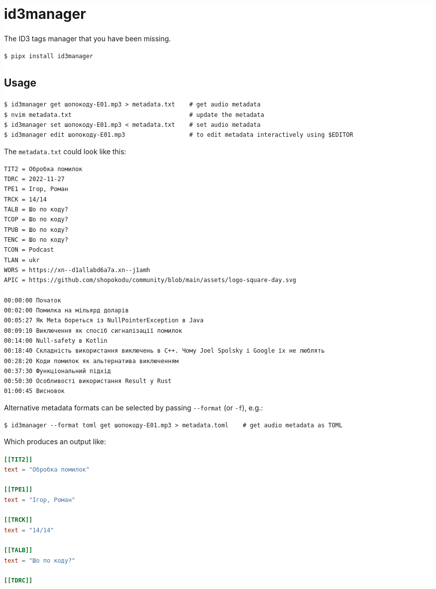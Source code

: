 # id3manager

The ID3 tags manager that you have been missing.

```console
$ pipx install id3manager
```

## Usage

```console
$ id3manager get шопокоду-E01.mp3 > metadata.txt    # get audio metadata
$ nvim metadata.txt                                 # update the metadata
$ id3manager set шопокоду-E01.mp3 < metadata.txt    # set audio metadata
$ id3manager edit шопокоду-E01.mp3                  # to edit metadata interactively using $EDITOR
```

The `metadata.txt` could look like this:

```text
TIT2 = Обробка помилок
TDRC = 2022-11-27
TPE1 = Ігор, Роман
TRCK = 14/14
TALB = Шо по коду?
TCOP = Шо по коду?
TPUB = Шо по коду?
TENC = Шо по коду?
TCON = Podcast
TLAN = ukr
WORS = https://xn--d1allabd6a7a.xn--j1amh
APIC = https://github.com/shopokodu/community/blob/main/assets/logo-square-day.svg

00:00:00 Початок
00:02:00 Помилка на мільярд доларів
00:05:27 Як Meta бореться із NullPointerException в Java
00:09:10 Виключення як спосіб сигналізації помилок
00:14:00 Null-safety в Kotlin
00:18:40 Складність використання виключень в C++. Чому Joel Spolsky і Google їх не люблять
00:28:20 Коди помилок як альтернатива виключенням
00:37:30 Функціональний підхід
00:50:30 Особливості використання Result у Rust
01:00:45 Висновок
```

Alternative metadata formats can be selected by passing `--format` (or `-f`), e.g.:

```console
$ id3manager --format toml get шопокоду-E01.mp3 > metadata.toml    # get audio metadata as TOML
```

Which produces an output like:

```toml
[[TIT2]]
text = "Обробка помилок"

[[TPE1]]
text = "Ігор, Роман"

[[TRCK]]
text = "14/14"

[[TALB]]
text = "Шо по коду?"

[[TDRC]]
```